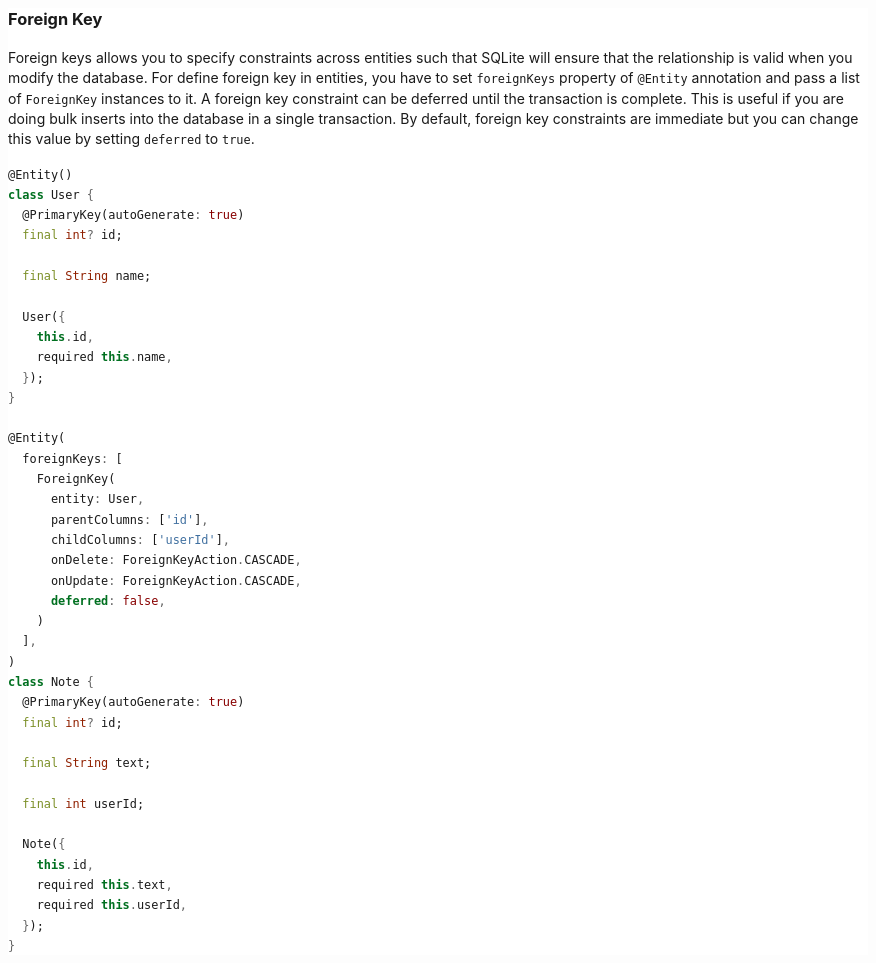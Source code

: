 ### Foreign Key
Foreign keys allows you to specify constraints across entities such that SQLite will ensure that the relationship is valid when you modify the database.
For define foreign key in entities, you have to set `foreignKeys` property of `@Entity` annotation and pass a list of `ForeignKey` instances to it.
A foreign key constraint can be deferred until the transaction is complete. This is useful if you are doing bulk inserts into the database
in a single transaction. By default, foreign key constraints are immediate but you can change this value by setting `deferred` to `true`.

```dart
@Entity()
class User {
  @PrimaryKey(autoGenerate: true)
  final int? id;

  final String name;

  User({
    this.id,
    required this.name,
  });
}

@Entity(
  foreignKeys: [
    ForeignKey(
      entity: User,
      parentColumns: ['id'],
      childColumns: ['userId'],
      onDelete: ForeignKeyAction.CASCADE,
      onUpdate: ForeignKeyAction.CASCADE,
      deferred: false,
    )
  ],
)
class Note {
  @PrimaryKey(autoGenerate: true)
  final int? id;

  final String text;

  final int userId;

  Note({
    this.id,
    required this.text,
    required this.userId,
  });
}
```
